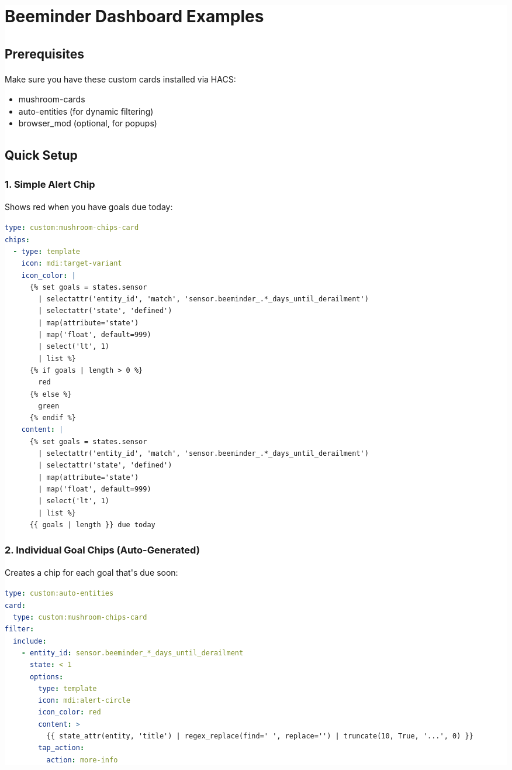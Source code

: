 # Beeminder Dashboard Examples

## Prerequisites
Make sure you have these custom cards installed via HACS:
- mushroom-cards
- auto-entities (for dynamic filtering)
- browser_mod (optional, for popups)

## Quick Setup

### 1. Simple Alert Chip
Shows red when you have goals due today:

```yaml
type: custom:mushroom-chips-card
chips:
  - type: template
    icon: mdi:target-variant
    icon_color: |
      {% set goals = states.sensor 
        | selectattr('entity_id', 'match', 'sensor.beeminder_.*_days_until_derailment')
        | selectattr('state', 'defined')
        | map(attribute='state')
        | map('float', default=999)
        | select('lt', 1)
        | list %}
      {% if goals | length > 0 %}
        red
      {% else %}
        green
      {% endif %}
    content: |
      {% set goals = states.sensor 
        | selectattr('entity_id', 'match', 'sensor.beeminder_.*_days_until_derailment')
        | selectattr('state', 'defined')
        | map(attribute='state')
        | map('float', default=999)
        | select('lt', 1)
        | list %}
      {{ goals | length }} due today
```

### 2. Individual Goal Chips (Auto-Generated)
Creates a chip for each goal that's due soon:

```yaml
type: custom:auto-entities
card:
  type: custom:mushroom-chips-card
filter:
  include:
    - entity_id: sensor.beeminder_*_days_until_derailment
      state: < 1
      options:
        type: template
        icon: mdi:alert-circle
        icon_color: red
        content: >
          {{ state_attr(entity, 'title') | regex_replace(find=' ', replace='') | truncate(10, True, '...', 0) }}
        tap_action:
          action: more-info
```
